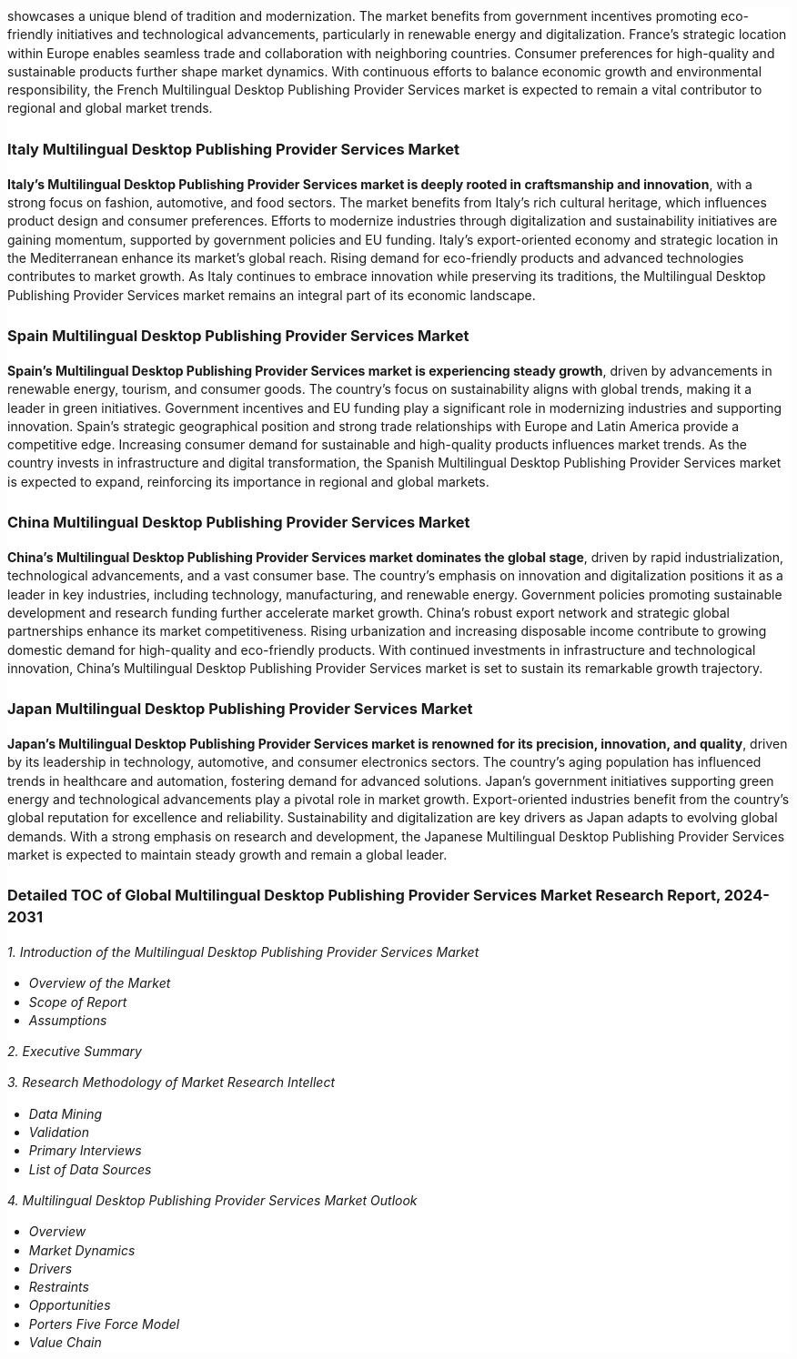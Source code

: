 showcases a unique blend of tradition and modernization. The market benefits from government incentives promoting eco-friendly initiatives and technological advancements, particularly in renewable energy and digitalization. France&rsquo;s strategic location within Europe enables seamless trade and collaboration with neighboring countries. Consumer preferences for high-quality and sustainable products further shape market dynamics. With continuous efforts to balance economic growth and environmental responsibility, the French Multilingual Desktop Publishing Provider Services market is expected to remain a vital contributor to regional and global market trends.</p><h3><strong>Italy Multilingual Desktop Publishing Provider Services Market</strong></h3><p><strong>Italy&rsquo;s Multilingual Desktop Publishing Provider Services market is deeply rooted in craftsmanship and innovation</strong>, with a strong focus on fashion, automotive, and food sectors. The market benefits from Italy&rsquo;s rich cultural heritage, which influences product design and consumer preferences. Efforts to modernize industries through digitalization and sustainability initiatives are gaining momentum, supported by government policies and EU funding. Italy&rsquo;s export-oriented economy and strategic location in the Mediterranean enhance its market&rsquo;s global reach. Rising demand for eco-friendly products and advanced technologies contributes to market growth. As Italy continues to embrace innovation while preserving its traditions, the Multilingual Desktop Publishing Provider Services market remains an integral part of its economic landscape.</p><h3><strong>Spain Multilingual Desktop Publishing Provider Services Market</strong></h3><p><strong>Spain&rsquo;s Multilingual Desktop Publishing Provider Services market is experiencing steady growth</strong>, driven by advancements in renewable energy, tourism, and consumer goods. The country&rsquo;s focus on sustainability aligns with global trends, making it a leader in green initiatives. Government incentives and EU funding play a significant role in modernizing industries and supporting innovation. Spain&rsquo;s strategic geographical position and strong trade relationships with Europe and Latin America provide a competitive edge. Increasing consumer demand for sustainable and high-quality products influences market trends. As the country invests in infrastructure and digital transformation, the Spanish Multilingual Desktop Publishing Provider Services market is expected to expand, reinforcing its importance in regional and global markets.</p><h3><strong>China Multilingual Desktop Publishing Provider Services Market</strong></h3><p><strong>China&rsquo;s Multilingual Desktop Publishing Provider Services market dominates the global stage</strong>, driven by rapid industrialization, technological advancements, and a vast consumer base. The country&rsquo;s emphasis on innovation and digitalization positions it as a leader in key industries, including technology, manufacturing, and renewable energy. Government policies promoting sustainable development and research funding further accelerate market growth. China&rsquo;s robust export network and strategic global partnerships enhance its market competitiveness. Rising urbanization and increasing disposable income contribute to growing domestic demand for high-quality and eco-friendly products. With continued investments in infrastructure and technological innovation, China&rsquo;s Multilingual Desktop Publishing Provider Services market is set to sustain its remarkable growth trajectory.</p><h3><strong>Japan Multilingual Desktop Publishing Provider Services Market</strong></h3><p><strong>Japan&rsquo;s Multilingual Desktop Publishing Provider Services market is renowned for its precision, innovation, and quality</strong>, driven by its leadership in technology, automotive, and consumer electronics sectors. The country&rsquo;s aging population has influenced trends in healthcare and automation, fostering demand for advanced solutions. Japan&rsquo;s government initiatives supporting green energy and technological advancements play a pivotal role in market growth. Export-oriented industries benefit from the country&rsquo;s global reputation for excellence and reliability. Sustainability and digitalization are key drivers as Japan adapts to evolving global demands. With a strong emphasis on research and development, the Japanese Multilingual Desktop Publishing Provider Services market is expected to maintain steady growth and remain a global leader.</p><h3><span class="">Detailed TOC of Global Multilingual Desktop Publishing Provider Services Market Research Report, 2024-2031</span></h3><p><em><span class="font-[700]">1. Introduction of the Multilingual Desktop Publishing Provider Services Market</span></em></p><ul><li><em><span class="">Overview of the Market</span></em></li><li><em><span class="">Scope of Report</span></em></li><li><em><span class="">Assumptions</span></em></li></ul><p><em><span class="font-[700]">2. Executive Summary</span></em></p><p><em><span class="font-[700]">3. Research Methodology of Market Research Intellect</span></em></p><ul><li><em><span class="">Data Mining</span></em></li><li><em><span class="">Validation</span></em></li><li><em><span class="">Primary Interviews</span></em></li><li><em><span class="">List of Data Sources</span></em></li></ul><p><em><span class="font-[700]">4. Multilingual Desktop Publishing Provider Services Market Outlook</span></em></p><ul><li><em><span class="">Overview</span></em></li><li><em><span class="">Market Dynamics</span></em></li><li><em><span class="">Drivers</span></em></li><li><em><span class="">Restraints</span></em></li><li><em><span class="">Opportunities</span></em></li><li><em><span class="">Porters Five Force Model</span></em></li><li><em><span class="">Value Chain